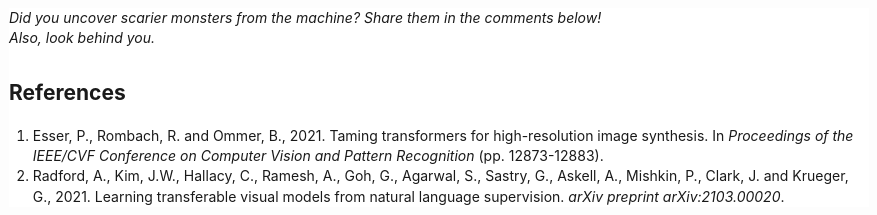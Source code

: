 *Did you uncover scarier monsters from the machine? Share them in the comments
below!*  
*Also, look behind you.*


## References

1. <a id="esser2021clip">Esser, P., Rombach, R. and Ommer, B.</a>, 2021. Taming transformers for high-resolution image synthesis. In *Proceedings of the IEEE/CVF Conference on Computer Vision and Pattern Recognition* (pp. 12873-12883).
2. <a id="radford2021clip">Radford, A., Kim, J.W., Hallacy, C., Ramesh, A., Goh, G., Agarwal, S., Sastry, G., Askell, A., Mishkin, P., Clark, J. and Krueger, G.</a>, 2021. Learning transferable visual models from natural language supervision. *arXiv preprint arXiv:2103.00020*.


